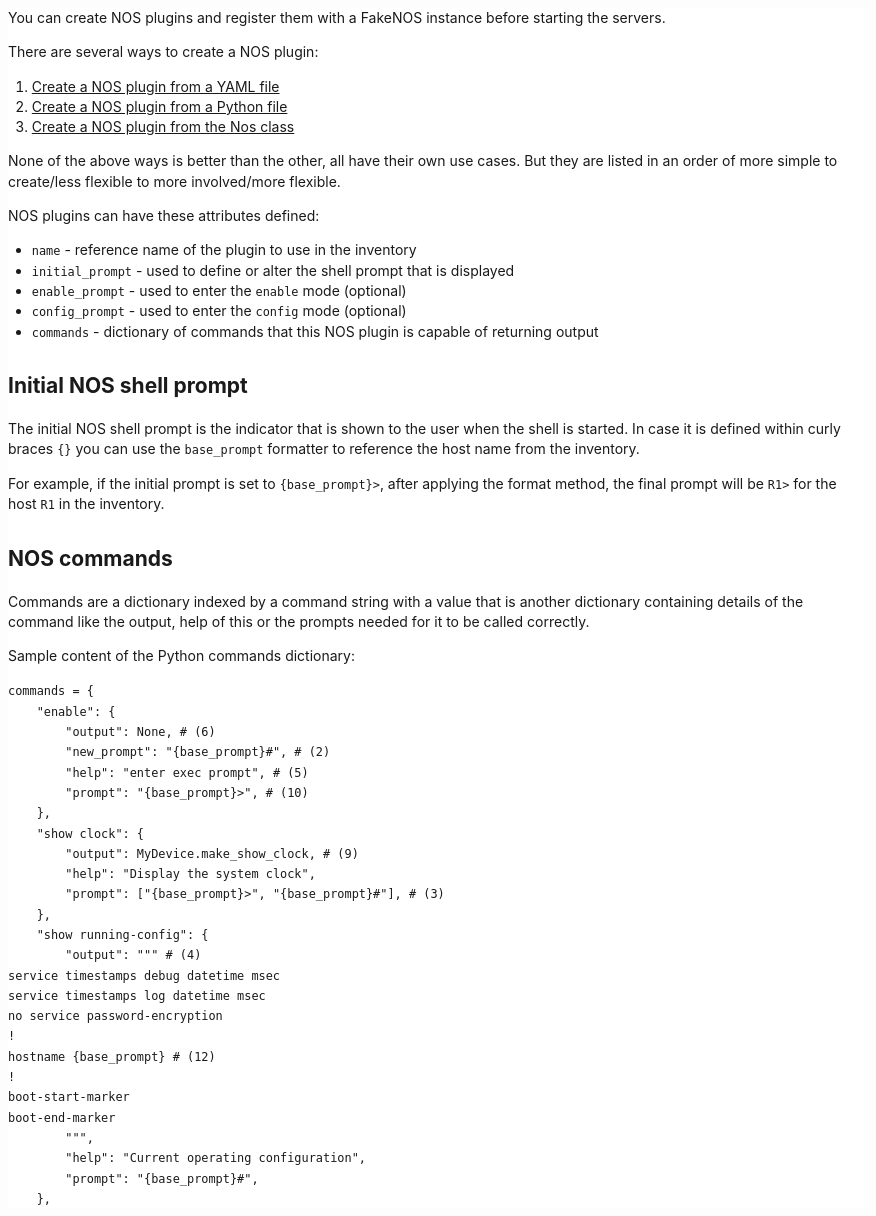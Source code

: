 You can create NOS plugins and register them with a FakeNOS instance before
starting the servers.

There are several ways to create a NOS plugin:

1. [Create a NOS plugin from a YAML file](creating_nos_plugin.md#create-nos-plugin-from-a-yaml-file)
2. [Create a NOS plugin from a Python file](creating_nos_plugin.md#create-nos-plugin-from-a-python-file)
3. [Create a NOS plugin from the Nos class](creating_nos_plugin.md#create-nos-plugin-from-the-nos-class)

None of the above ways is better than the other, all have their own use cases. But
they are listed in an order of more simple to create/less flexible to more
involved/more flexible.

NOS plugins can have these attributes defined:

- `name` - reference name of the plugin to use in the inventory
- `initial_prompt` - used to define or alter the shell prompt that is displayed
- `enable_prompt` - used to enter the `enable` mode (optional)
- `config_prompt` - used to enter the `config` mode (optional)
- `commands` - dictionary of commands that this NOS plugin is capable of returning output

## Initial NOS shell prompt
The initial NOS shell prompt is the indicator that is shown to the user when the shell is started.
In case it is defined within curly braces `{}` you can use the `base_prompt` formatter to
reference the host name from the inventory.

For example, if the initial prompt is set to `{base_prompt}>`, after applying the format method,
the final prompt will be `R1>` for the host `R1` in the inventory.

## NOS commands
Commands are a dictionary indexed by a command string with a value that is another dictionary
containing details of the command like the output, help of this or the prompts needed for it
to be called correctly.

Sample content of the Python commands dictionary:

```{ .python .annotate }
commands = {
    "enable": {
        "output": None, # (6)
        "new_prompt": "{base_prompt}#", # (2)
        "help": "enter exec prompt", # (5)
        "prompt": "{base_prompt}>", # (10)
    },
    "show clock": {
        "output": MyDevice.make_show_clock, # (9)
        "help": "Display the system clock",
        "prompt": ["{base_prompt}>", "{base_prompt}#"], # (3)
    },
    "show running-config": {
        "output": """ # (4)
service timestamps debug datetime msec
service timestamps log datetime msec
no service password-encryption
!
hostname {base_prompt} # (12)
!
boot-start-marker
boot-end-marker
        """,
        "help": "Current operating configuration", 
        "prompt": "{base_prompt}#",
    },
```